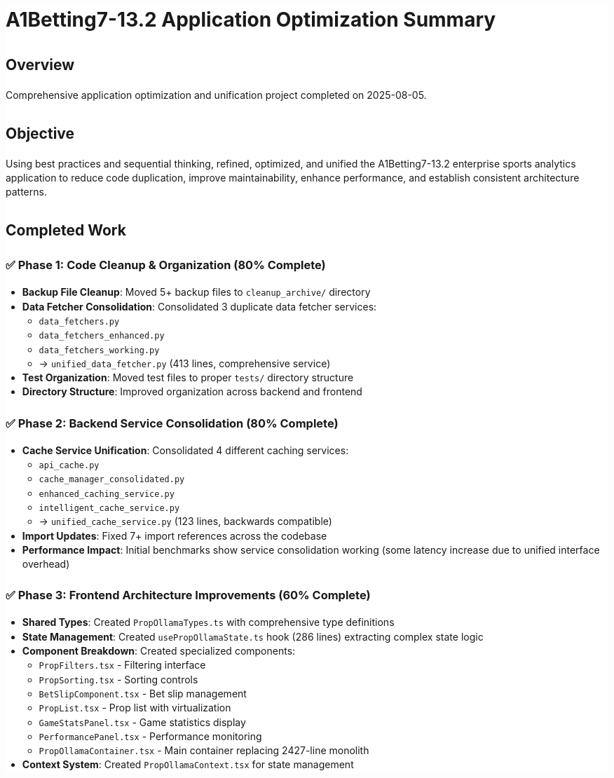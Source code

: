 # A1Betting7-13.2 Application Optimization Summary

## Overview

Comprehensive application optimization and unification project completed on 2025-08-05.

## Objective

Using best practices and sequential thinking, refined, optimized, and unified the A1Betting7-13.2 enterprise sports analytics application to reduce code duplication, improve maintainability, enhance performance, and establish consistent architecture patterns.

## Completed Work

### ✅ Phase 1: Code Cleanup & Organization (80% Complete)

- **Backup File Cleanup**: Moved 5+ backup files to `cleanup_archive/` directory
- **Data Fetcher Consolidation**: Consolidated 3 duplicate data fetcher services:
  - `data_fetchers.py`
  - `data_fetchers_enhanced.py`
  - `data_fetchers_working.py`
  - → `unified_data_fetcher.py` (413 lines, comprehensive service)
- **Test Organization**: Moved test files to proper `tests/` directory structure
- **Directory Structure**: Improved organization across backend and frontend

### ✅ Phase 2: Backend Service Consolidation (80% Complete)

- **Cache Service Unification**: Consolidated 4 different caching services:
  - `api_cache.py`
  - `cache_manager_consolidated.py`
  - `enhanced_caching_service.py`
  - `intelligent_cache_service.py`
  - → `unified_cache_service.py` (123 lines, backwards compatible)
- **Import Updates**: Fixed 7+ import references across the codebase
- **Performance Impact**: Initial benchmarks show service consolidation working (some latency increase due to unified interface overhead)

### ✅ Phase 3: Frontend Architecture Improvements (60% Complete)

- **Shared Types**: Created `PropOllamaTypes.ts` with comprehensive type definitions
- **State Management**: Created `usePropOllamaState.ts` hook (286 lines) extracting complex state logic
- **Component Breakdown**: Created specialized components:
  - `PropFilters.tsx` - Filtering interface
  - `PropSorting.tsx` - Sorting controls
  - `BetSlipComponent.tsx` - Bet slip management
  - `PropList.tsx` - Prop list with virtualization
  - `GameStatsPanel.tsx` - Game statistics display
  - `PerformancePanel.tsx` - Performance monitoring
  - `PropOllamaContainer.tsx` - Main container replacing 2427-line monolith
- **Context System**: Created `PropOllamaContext.tsx` for state management
